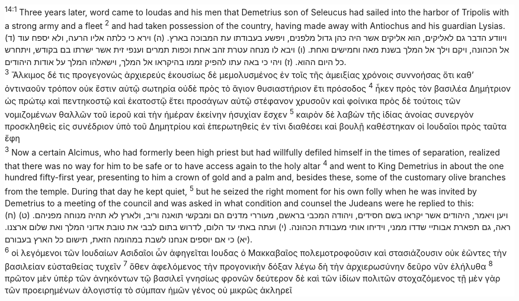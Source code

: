 <td style="vertical-align:top;" width="36%">
<div class="english">
<sup>14:1</sup>  Three years later, word came to Ioudas and his  men  that  Demetrius  son  of  Seleucus had   sailed   into   the   harbor   of   Tripolis   with   a strong army and a fleet <sup>2</sup> and had taken possession of the country, having made away with Antiochus and his guardian Lysias. 
</div></td></tr>



<tr>
<td style="vertical-align:top;" width="25%">
<div class="antiquity"><span lang="he">
(ד) ויוודע הדבר גם לאליקים, הוא אליקים אשר היה כהן גדול מלפנים, ויפשע בעבודתו עת המבוכה בארץ. (ה) וירא כי כלתה אליו הרעה, ולא יספח עוד אל הכהונה, ויקם וילך אל המלך בשנת מאה וחמישים ואחת. (ו) ויבא לו מנחה עטרת זהב אחת וכפות תמרים וענפי זית אשר ישרתו בם בקודש, ויתחרש כל היום ההוא. (ז) ויהי כי באה עתו להפיק זממו בהיקראו אל המלך, וישאלהו המלך על אודות היהודים. 
</spa></div></td>

<td style="vertical-align:top;" width="36%">
<div class="greek"><span lang="gk">
<sup>3</sup> Ἄλκιμος δέ τις προγεγονὼς ἀρχιερεύς ἑκουσίως δὲ μεμολυσμένος ἐν τοῖς τῆς ἀμειξίας χρόνοις συννοήσας ὅτι καθ’ ὁντιναοῦν τρόπον οὐκ ἔστιν αὐτῷ σωτηρία οὐδὲ πρὸς τὸ ἅγιον θυσιαστήριον ἔτι πρόσοδος  <sup>4</sup> ἧκεν πρὸς τὸν βασιλέα Δημήτριον ὡς πρώτῳ καὶ πεντηκοστῷ καὶ ἑκατοστῷ ἔτει προσάγων αὐτῷ στέφανον χρυσοῦν καὶ φοίνικα πρὸς δὲ τούτοις τῶν νομιζομένων θαλλῶν τοῦ ἱεροῦ καὶ τὴν ἡμέραν ἐκείνην ἡσυχίαν ἔσχεν  <sup>5</sup> καιρὸν δὲ λαβὼν τῆς ἰδίας ἀνοίας συνεργὸν προσκληθεὶς εἰς συνέδριον ὑπὸ τοῦ Δημητρίου καὶ ἐπερωτηθείς ἐν τίνι διαθέσει καὶ βουλῇ καθέστηκαν οἱ Ιουδαῖοι πρὸς ταῦτα ἔφη  
</span></div></td>

<td style="vertical-align:top;" width="36%">
<div class="english">
<sup>3</sup>  Now  a  certain  Alcimus,  who  had  formerly been  high  priest  but  had  willfully  defiled  himself in the times of separation, realized that there was no way for him to be safe or to have access again to  the  holy  altar  <sup>4</sup> and  went  to  King  Demetrius  in about  the  one  hundred  fifty-first  year,  presenting to  him  a  crown  of  gold  and  a  palm  and,  besides these, some of the customary olive branches from the temple. During that day he kept quiet, <sup>5</sup> but he seized the right moment for his own folly when he was invited by Demetrius to a meeting of the council  and  was  asked  in  what  condition  and  counsel the Judeans were he replied to this: 
</div></td></tr>



<tr>
<td style="vertical-align:top;" width="25%">
<div class="antiquity"><span lang="he">
(ח) ויען ויאמר, היהודים אשר יקראו בשם חסידים, ויהודה המכבי בראשם, מעוררי מדנים הם ומבקשי תואנה וריב, ולארץ לא תהיה מנוחה מפניהם. (ט) ראה, גם תפארת אבותיי שדדו ממני, וידיחו אותי מעבודת הכהונה. (י) ועתה באתי עד הלום, לדרוש בתום לבבי את טובת אדוני המלך ואת שלום ארצנו. (יא) כי אם יוספים אנחנו לשבת במהומה הזאת, תישום כל הארץ בעבורם. 
</spa></div></td>

<td style="vertical-align:top;" width="36%">
<div class="greek"><span lang="gk">
<sup>6</sup> οἱ λεγόμενοι τῶν Ιουδαίων Ασιδαῖοι ὧν ἀφηγεῖται Ιουδας ὁ Μακκαβαῖος πολεμοτροφοῦσιν καὶ στασιάζουσιν οὐκ ἐῶντες τὴν βασιλείαν εὐσταθείας τυχεῖν  <sup>7</sup> ὅθεν ἀφελόμενος τὴν προγονικὴν δόξαν λέγω δὴ τὴν ἀρχιερωσύνην δεῦρο νῦν ἐλήλυθα  <sup>8</sup> πρῶτον μὲν ὑπὲρ τῶν ἀνηκόντων τῷ βασιλεῖ γνησίως φρονῶν δεύτερον δὲ καὶ τῶν ἰδίων πολιτῶν στοχαζόμενος τῇ μὲν γὰρ τῶν προειρημένων ἀλογιστίᾳ τὸ σύμπαν ἡμῶν γένος οὐ μικρῶς ἀκληρεῖ  
</span></div></td>
